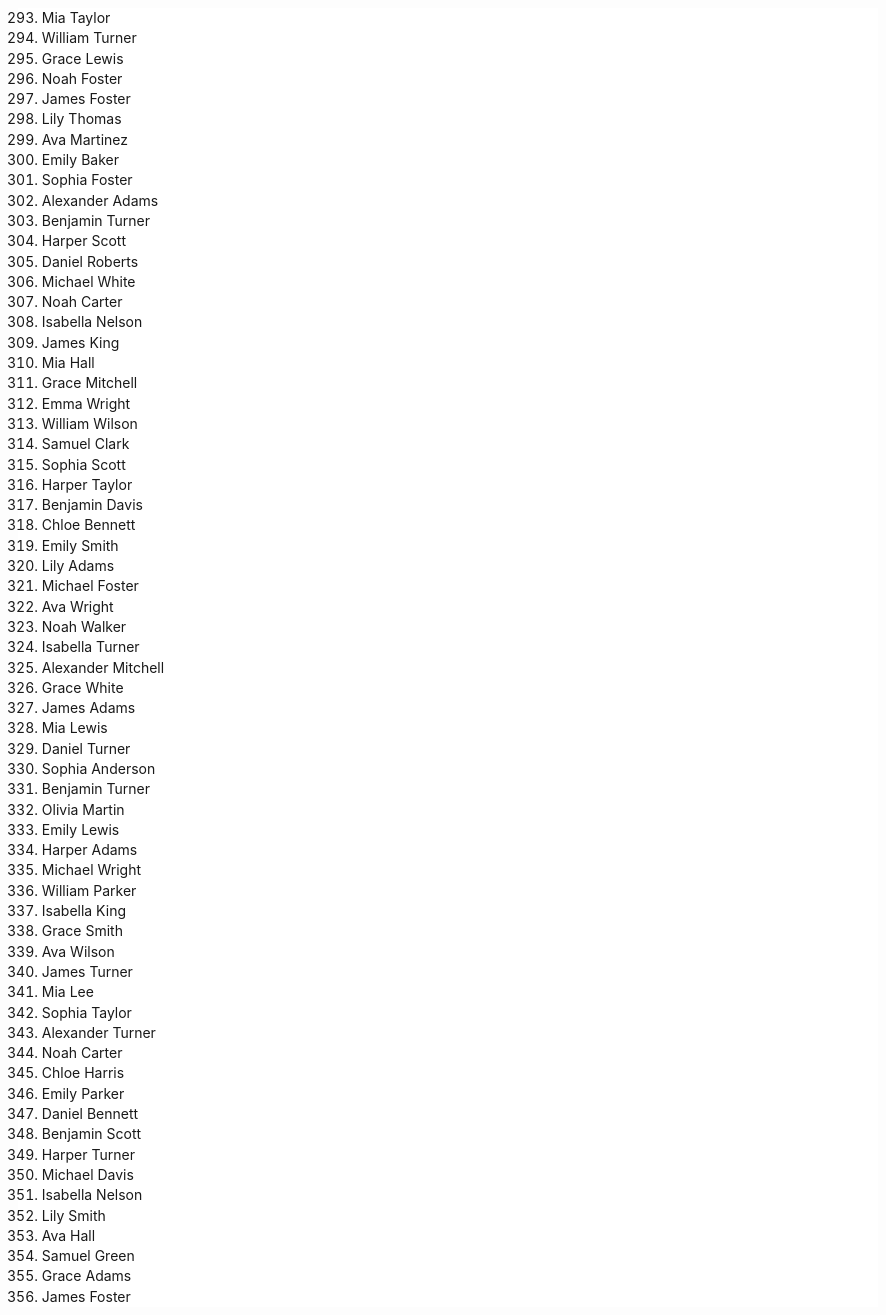 293. Mia Taylor
294. William Turner
295. Grace Lewis
296. Noah Foster
297. James Foster
298. Lily Thomas
299. Ava Martinez
300. Emily Baker
301. Sophia Foster
302. Alexander Adams
303. Benjamin Turner
304. Harper Scott
305. Daniel Roberts
306. Michael White
307. Noah Carter
308. Isabella Nelson
309. James King
310. Mia Hall
311. Grace Mitchell
312. Emma Wright
313. William Wilson
314. Samuel Clark
315. Sophia Scott
316. Harper Taylor
317. Benjamin Davis
318. Chloe Bennett
319. Emily Smith
320. Lily Adams
321. Michael Foster
322. Ava Wright
323. Noah Walker
324. Isabella Turner
325. Alexander Mitchell
326. Grace White
327. James Adams
328. Mia Lewis
329. Daniel Turner
330. Sophia Anderson
331. Benjamin Turner
332. Olivia Martin
333. Emily Lewis
334. Harper Adams
335. Michael Wright
336. William Parker
337. Isabella King
338. Grace Smith
339. Ava Wilson
340. James Turner
341. Mia Lee
342. Sophia Taylor
343. Alexander Turner
344. Noah Carter
345. Chloe Harris
346. Emily Parker
347. Daniel Bennett
348. Benjamin Scott
349. Harper Turner
350. Michael Davis
351. Isabella Nelson
352. Lily Smith
353. Ava Hall
354. Samuel Green
355. Grace Adams
356. James Foster